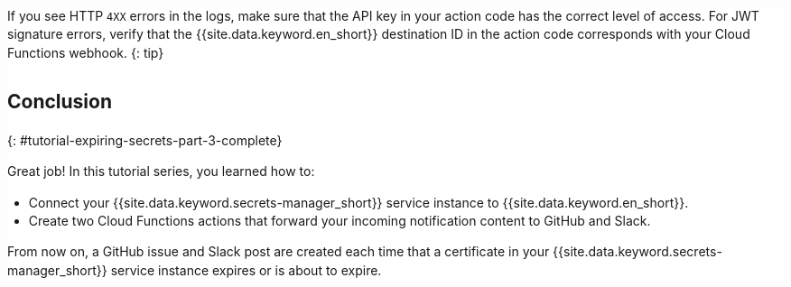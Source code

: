    If you see HTTP `4XX` errors in the logs, make sure that the API key in your action code has the correct level of access. For JWT signature errors, verify that the {{site.data.keyword.en_short}} destination ID in the action code corresponds with your Cloud Functions webhook.
   {: tip}


## Conclusion
{: #tutorial-expiring-secrets-part-3-complete}

Great job! In this tutorial series, you learned how to:

- Connect your {{site.data.keyword.secrets-manager_short}} service instance to {{site.data.keyword.en_short}}.
- Create two Cloud Functions actions that forward your incoming notification content to GitHub and Slack. 

From now on, a GitHub issue and Slack post are created each time that a certificate in your {{site.data.keyword.secrets-manager_short}} service instance expires or is about to expire.